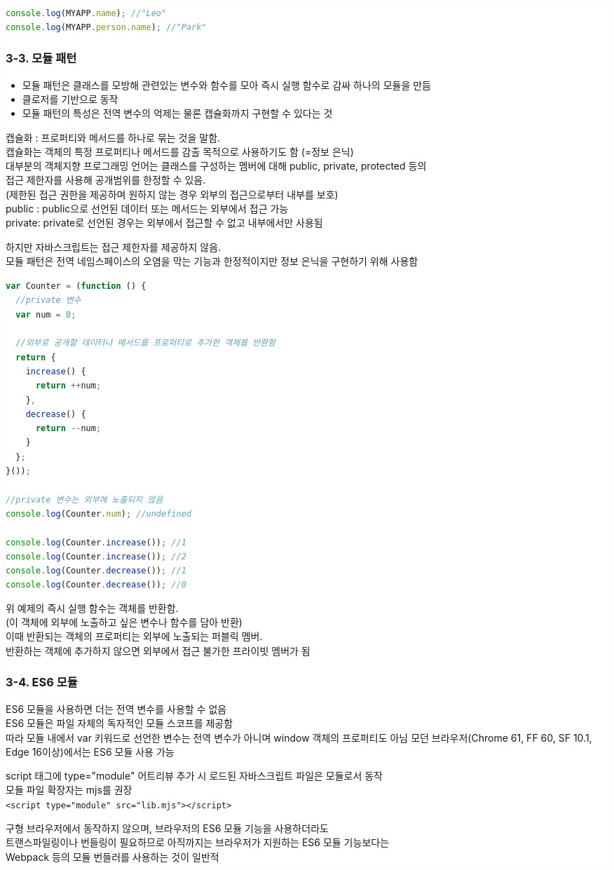 ```js
console.log(MYAPP.name); //"Leo"
console.log(MYAPP.person.name); //"Park"
```

### 3-3. 모듈 패턴
* 모듈 패턴은 클래스를 모방해 관련있는 변수와 함수를 모아 즉시 실행 함수로 감싸 하나의 모듈을 만듬  
* 클로저를 기반으로 동작   
* 모듈 패턴의 특성은 전역 변수의 억제는 물론 캡슐화까지 구현할 수 있다는 것  

캡슐화 : 프로퍼티와 메서드를 하나로 묶는 것을 말함.  
캡슐화는 객체의 특정 프로퍼티나 메서드를 감출 목적으로 사용하기도 함 (=정보 은닉)    
대부분의 객체지향 프로그래밍 언어는 클래스를 구성하는 멤버에 대해 public, private, protected 등의  
접근 제한자를 사용해 공개범위를 한정할 수 있음.  
(제한된 접근 권한을 제공하며 원하지 않는 경우 외부의 접근으로부터 내부를 보호)   
public : public으로 선언된 데이터 또는 메서드는 외부에서 접근 가능  
private: private로 선언된 경우는 외부에서 접근할 수 없고 내부에서만 사용됨  

하지만 자바스크립트는 접근 제한자를 제공하지 않음.  
모듈 패턴은 전역 네임스페이스의 오염을 막는 기능과 한정적이지만 정보 은닉을 구현하기 위해 사용함

```js
var Counter = (function () {
  //private 변수
  var num = 0;

  //외부로 공개할 데이터나 메서드를 프로퍼티로 추가한 객체를 반환함
  return {
    increase() {
      return ++num;
    },
    decrease() {
      return --num;
    }
  };
}());

//private 변수는 외부에 노출되지 않음
console.log(Counter.num); //undefined

console.log(Counter.increase()); //1
console.log(Counter.increase()); //2
console.log(Counter.decrease()); //1
console.log(Counter.decrease()); //0
```
위 예제의 즉시 실행 함수는 객체를 반환함.    
(이 객체에 외부에 노출하고 싶은 변수나 함수를 담아 반환)  
이때 반환되는 객체의 프로퍼티는 외부에 노출되는 퍼블릭 멤버.  
반환하는 객체에 추가하지 않으면 외부에서 접근 불가한 프라이빗 멤버가 됨

### 3-4. ES6 모듈
ES6 모듈을 사용하면 더는 전역 변수를 사용할 수 없음  
ES6 모듈은 파일 자체의 독자적인 모듈 스코프를 제공함  
따라 모듈 내에서 var 키워드로 선언한 변수는 전역 변수가 아니며 window 객체의 프로퍼티도 아님
모던 브라우저(Chrome 61, FF 60, SF 10.1, Edge 16이상)에서는 ES6 모듈 사용 가능    

script 태그에 type="module" 어트리뷰 추가 시 로드된 자바스크립트 파일은 모듈로서 동작    
모듈 파일 확장자는 mjs를 권장    
`<script type="module" src="lib.mjs"></script>`

구형 브라우저에서 동작하지 않으며, 브라우저의 ES6 모듈 기능을 사용하더라도  
트랜스파일링이나 번들링이 필요하므로 아직까지는 브라우저가 지원하는 ES6 모듈 기능보다는   
Webpack 등의 모듈 번들러를 사용하는 것이 일반적  

